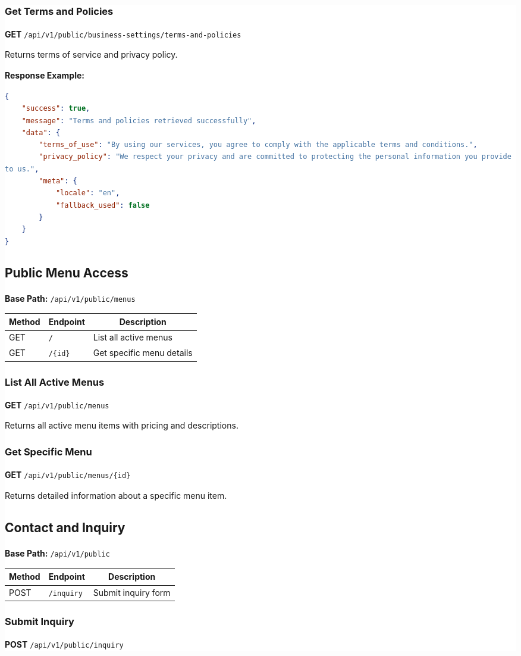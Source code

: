 ### Get Terms and Policies
**GET** `/api/v1/public/business-settings/terms-and-policies`

Returns terms of service and privacy policy.

**Response Example:**
```json
{
    "success": true,
    "message": "Terms and policies retrieved successfully",
    "data": {
        "terms_of_use": "By using our services, you agree to comply with the applicable terms and conditions.",
        "privacy_policy": "We respect your privacy and are committed to protecting the personal information you provide to us.",
        "meta": {
            "locale": "en",
            "fallback_used": false
        }
    }
}
```

## Public Menu Access
**Base Path:** `/api/v1/public/menus`

| Method | Endpoint | Description |
|--------|----------|-------------|
| GET | `/` | List all active menus |
| GET | `/{id}` | Get specific menu details |

### List All Active Menus
**GET** `/api/v1/public/menus`

Returns all active menu items with pricing and descriptions.

### Get Specific Menu
**GET** `/api/v1/public/menus/{id}`

Returns detailed information about a specific menu item.

## Contact and Inquiry
**Base Path:** `/api/v1/public`

| Method | Endpoint | Description |
|--------|----------|-------------|
| POST | `/inquiry` | Submit inquiry form |

### Submit Inquiry
**POST** `/api/v1/public/inquiry`
